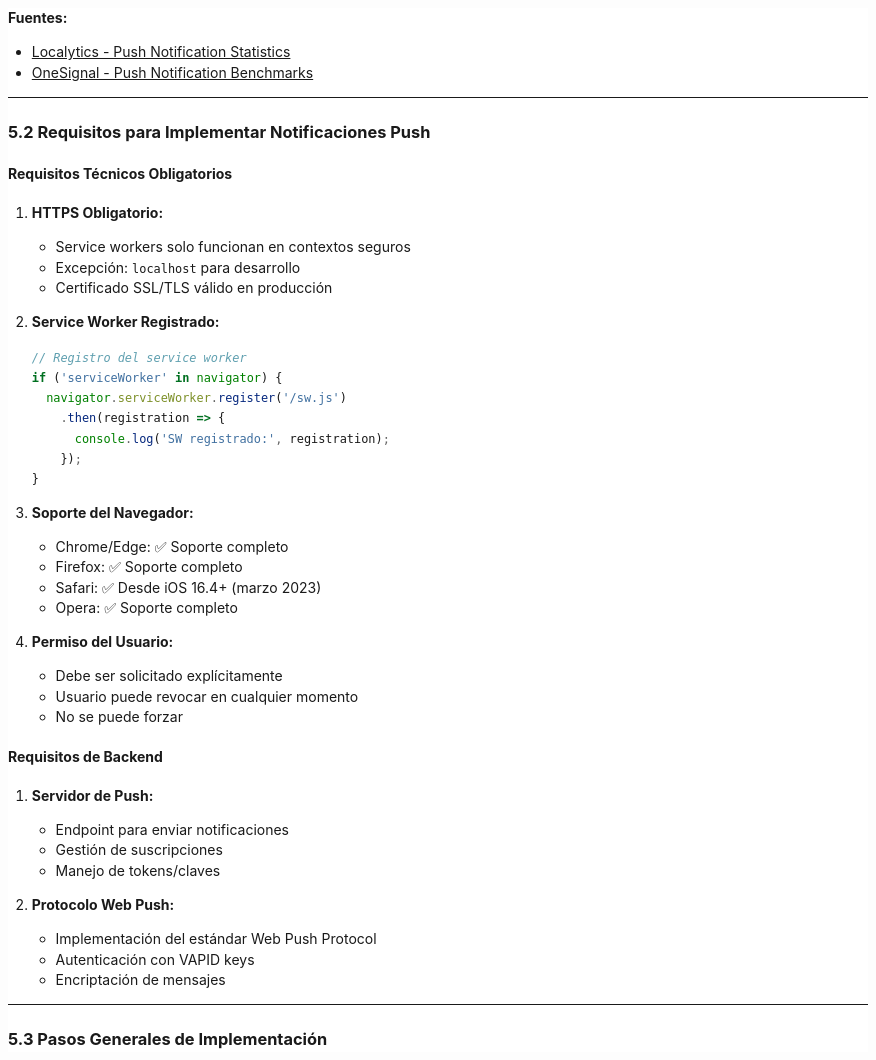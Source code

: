**Fuentes:** 
- [Localytics - Push Notification Statistics](https://www.localytics.com/resources/reports/push-messaging-drives-88-more-app-launches-2019/)
- [OneSignal - Push Notification Benchmarks](https://onesignal.com/blog/push-notification-benchmarks/)

---

### 5.2 Requisitos para Implementar Notificaciones Push

#### Requisitos Técnicos Obligatorios

1. **HTTPS Obligatorio:**
   - Service workers solo funcionan en contextos seguros
   - Excepción: `localhost` para desarrollo
   - Certificado SSL/TLS válido en producción

2. **Service Worker Registrado:**
   ```javascript
   // Registro del service worker
   if ('serviceWorker' in navigator) {
     navigator.serviceWorker.register('/sw.js')
       .then(registration => {
         console.log('SW registrado:', registration);
       });
   }
   ```

3. **Soporte del Navegador:**
   - Chrome/Edge: ✅ Soporte completo
   - Firefox: ✅ Soporte completo
   - Safari: ✅ Desde iOS 16.4+ (marzo 2023)
   - Opera: ✅ Soporte completo

4. **Permiso del Usuario:**
   - Debe ser solicitado explícitamente
   - Usuario puede revocar en cualquier momento
   - No se puede forzar

#### Requisitos de Backend

1. **Servidor de Push:**
   - Endpoint para enviar notificaciones
   - Gestión de suscripciones
   - Manejo de tokens/claves

2. **Protocolo Web Push:**
   - Implementación del estándar Web Push Protocol
   - Autenticación con VAPID keys
   - Encriptación de mensajes

---

### 5.3 Pasos Generales de Implementación
